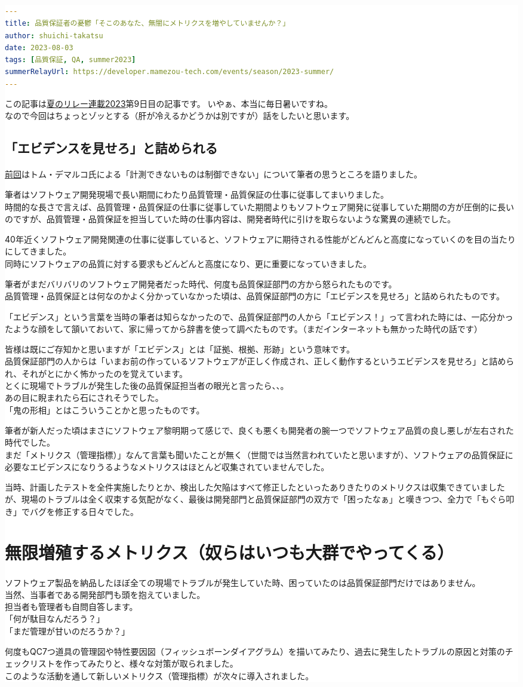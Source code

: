 ```yaml
---
title: 品質保証者の憂鬱「そこのあなた、無闇にメトリクスを増やしていませんか？」
author: shuichi-takatsu
date: 2023-08-03
tags: [品質保証, QA, summer2023]
summerRelayUrl: https://developer.mamezou-tech.com/events/season/2023-summer/
---
```


この記事は[夏のリレー連載2023](/events/season/2023-summer/)第9日目の記事です。
いやぁ、本当に毎日暑いですね。  
なので今回はちょっとゾッとする（肝が冷えるかどうかは別ですが）話をしたいと思います。  

## 「エビデンスを見せろ」と詰められる

[前回](/blogs/2023/06/26/melancholy-of-qaer-06/)はトム・デマルコ氏による「計測できないものは制御できない」について筆者の思うところを語りました。  

筆者はソフトウェア開発現場で長い期間にわたり品質管理・品質保証の仕事に従事してまいりました。  
時間的な長さで言えば、品質管理・品質保証の仕事に従事していた期間よりもソフトウェア開発に従事していた期間の方が圧倒的に長いのですが、品質管理・品質保証を担当していた時の仕事内容は、開発者時代に引けを取らないような驚異の連続でした。  

40年近くソフトウェア開発関連の仕事に従事していると、ソフトウェアに期待される性能がどんどんと高度になっていくのを目の当たりにしてきました。  
同時にソフトウェアの品質に対する要求もどんどんと高度になり、更に重要になっていきました。

筆者がまだバリバリのソフトウェア開発者だった時代、何度も品質保証部門の方から怒られたものです。  
品質管理・品質保証とは何なのかよく分かっていなかった頃は、品質保証部門の方に「エビデンスを見せろ」と詰められたものです。  

「エビデンス」という言葉を当時の筆者は知らなかったので、品質保証部門の人から「エビデンス！」って言われた時には、一応分かったような顔をして頷いておいて、家に帰ってから辞書を使って調べたものです。（まだインターネットも無かった時代の話です）

皆様は既にご存知かと思いますが「エビデンス」とは「証拠、根拠、形跡」という意味です。  
品質保証部門の人からは「いまお前の作っているソフトウェアが正しく作成され、正しく動作するというエビデンスを見せろ」と詰められ、それがとにかく怖かったのを覚えています。    
とくに現場でトラブルが発生した後の品質保証担当者の眼光と言ったら、、。  
あの目に睨まれたら石にされそうでした。  
「鬼の形相」とはこういうことかと思ったものです。  

筆者が新人だった頃はまさにソフトウェア黎明期って感じで、良くも悪くも開発者の腕一つでソフトウェア品質の良し悪しが左右された時代でした。  
まだ「メトリクス（管理指標）」なんて言葉も聞いたことが無く（世間では当然言われていたと思いますが）、ソフトウェアの品質保証に必要なエビデンスになりうるようなメトリクスはほとんど収集されていませんでした。

当時、計画したテストを全件実施したりとか、検出した欠陥はすべて修正したといったありきたりのメトリクスは収集できていましたが、現場のトラブルは全く収束する気配がなく、最後は開発部門と品質保証部門の双方で「困ったなぁ」と嘆きつつ、全力で「もぐら叩き」でバグを修正する日々でした。  

# 無限増殖するメトリクス（奴らはいつも大群でやってくる）

ソフトウェア製品を納品したほぼ全ての現場でトラブルが発生していた時、困っていたのは品質保証部門だけではありません。  
当然、当事者である開発部門も頭を抱えていました。  
担当者も管理者も自問自答します。  
「何が駄目なんだろう？」  
「まだ管理が甘いのだろうか？」  

何度もQC7つ道具の管理図や特性要因図（フィッシュボーンダイアグラム）を描いてみたり、過去に発生したトラブルの原因と対策のチェックリストを作ってみたりと、様々な対策が取られました。  
このような活動を通して新しいメトリクス（管理指標）が次々に導入されました。
